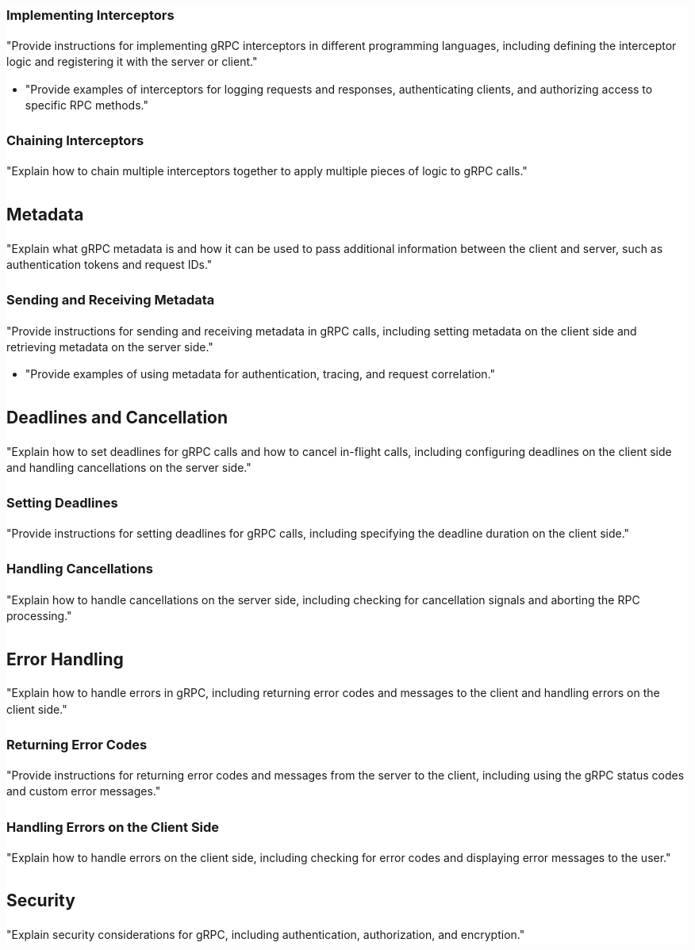 ### Implementing Interceptors
"Provide instructions for implementing gRPC interceptors in different programming languages, including defining the interceptor logic and registering it with the server or client."
* "Provide examples of interceptors for logging requests and responses, authenticating clients, and authorizing access to specific RPC methods."

### Chaining Interceptors
"Explain how to chain multiple interceptors together to apply multiple pieces of logic to gRPC calls."

## Metadata
"Explain what gRPC metadata is and how it can be used to pass additional information between the client and server, such as authentication tokens and request IDs."

### Sending and Receiving Metadata
"Provide instructions for sending and receiving metadata in gRPC calls, including setting metadata on the client side and retrieving metadata on the server side."
* "Provide examples of using metadata for authentication, tracing, and request correlation."

## Deadlines and Cancellation
"Explain how to set deadlines for gRPC calls and how to cancel in-flight calls, including configuring deadlines on the client side and handling cancellations on the server side."

### Setting Deadlines
"Provide instructions for setting deadlines for gRPC calls, including specifying the deadline duration on the client side."

### Handling Cancellations
"Explain how to handle cancellations on the server side, including checking for cancellation signals and aborting the RPC processing."

## Error Handling
"Explain how to handle errors in gRPC, including returning error codes and messages to the client and handling errors on the client side."

### Returning Error Codes
"Provide instructions for returning error codes and messages from the server to the client, including using the gRPC status codes and custom error messages."

### Handling Errors on the Client Side
"Explain how to handle errors on the client side, including checking for error codes and displaying error messages to the user."

## Security
"Explain security considerations for gRPC, including authentication, authorization, and encryption."
